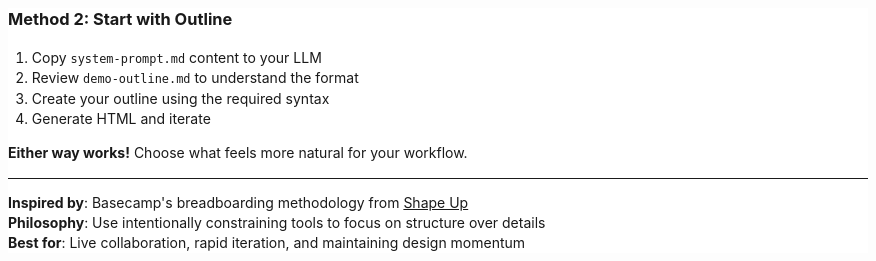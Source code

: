 ### Method 2: Start with Outline
1. Copy `system-prompt.md` content to your LLM  
2. Review `demo-outline.md` to understand the format
3. Create your outline using the required syntax
4. Generate HTML and iterate

**Either way works!** Choose what feels more natural for your workflow.

---

**Inspired by**: Basecamp's breadboarding methodology from [Shape Up](https://basecamp.com/shapeup)  
**Philosophy**: Use intentionally constraining tools to focus on structure over details  
**Best for**: Live collaboration, rapid iteration, and maintaining design momentum